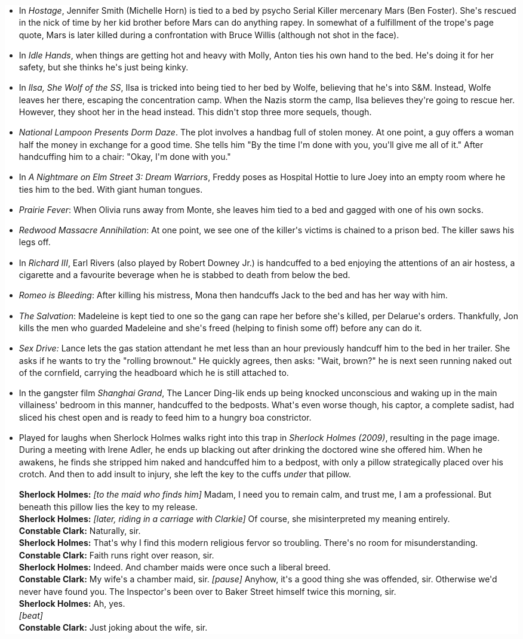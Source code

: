 -   In _Hostage_, Jennifer Smith (Michelle Horn) is tied to a bed by psycho Serial Killer mercenary Mars (Ben Foster). She's rescued in the nick of time by her kid brother before Mars can do anything rapey. In somewhat of a fulfillment of the trope's page quote, Mars is later killed during a confrontation with Bruce Willis (although not shot in the face).
-   In _Idle Hands_, when things are getting hot and heavy with Molly, Anton ties his own hand to the bed. He's doing it for her safety, but she thinks he's just being kinky.
-   In _Ilsa, She Wolf of the SS_, Ilsa is tricked into being tied to her bed by Wolfe, believing that he's into S&M. Instead, Wolfe leaves her there, escaping the concentration camp. When the Nazis storm the camp, Ilsa believes they're going to rescue her. However, they shoot her in the head instead. This didn't stop three more sequels, though.
-   _National Lampoon Presents Dorm Daze_. The plot involves a handbag full of stolen money. At one point, a guy offers a woman half the money in exchange for a good time. She tells him "By the time I'm done with you, you'll give me all of it." After handcuffing him to a chair: "Okay, I'm done with you."
-   In _A Nightmare on Elm Street 3: Dream Warriors_, Freddy poses as Hospital Hottie to lure Joey into an empty room where he ties him to the bed. With giant human tongues.
-   _Prairie Fever_: When Olivia runs away from Monte, she leaves him tied to a bed and gagged with one of his own socks.
-   _Redwood Massacre Annihilation_: At one point, we see one of the killer's victims is chained to a prison bed. The killer saws his legs off.
-   In _Richard III_, Earl Rivers (also played by Robert Downey Jr.) is handcuffed to a bed enjoying the attentions of an air hostess, a cigarette and a favourite beverage when he is stabbed to death from below the bed.
-   _Romeo is Bleeding_: After killing his mistress, Mona then handcuffs Jack to the bed and has her way with him.
-   _The Salvation_: Madeleine is kept tied to one so the gang can rape her before she's killed, per Delarue's orders. Thankfully, Jon kills the men who guarded Madeleine and she's freed (helping to finish some off) before any can do it.
-   _Sex Drive:_ Lance lets the gas station attendant he met less than an hour previously handcuff him to the bed in her trailer. She asks if he wants to try the "rolling brownout." He quickly agrees, then asks: "Wait, brown?" he is next seen running naked out of the cornfield, carrying the headboard which he is still attached to.
-   In the gangster film _Shanghai Grand_, The Lancer Ding-lik ends up being knocked unconscious and waking up in the main villainess' bedroom in this manner, handcuffed to the bedposts. What's even worse though, his captor, a complete sadist, had sliced his chest open and is ready to feed him to a hungry boa constrictor.
-   Played for laughs when Sherlock Holmes walks right into this trap in _Sherlock Holmes (2009)_, resulting in the page image. During a meeting with Irene Adler, he ends up blacking out after drinking the doctored wine she offered him. When he awakens, he finds she stripped him naked and handcuffed him to a bedpost, with only a pillow strategically placed over his crotch. And then to add insult to injury, she left the key to the cuffs _under_ that pillow.
    
    **Sherlock Holmes:** _\[to the maid who finds him\]_ Madam, I need you to remain calm, and trust me, I am a professional. But beneath this pillow lies the key to my release.  
    **Sherlock Holmes:** _\[later, riding in a carriage with Clarkie\]_ Of course, she misinterpreted my meaning entirely.  
    **Constable Clark:** Naturally, sir.  
    **Sherlock Holmes:** That's why I find this modern religious fervor so troubling. There's no room for misunderstanding.  
    **Constable Clark:** Faith runs right over reason, sir.  
    **Sherlock Holmes:** Indeed. And chamber maids were once such a liberal breed.  
    **Constable Clark:** My wife's a chamber maid, sir. _\[pause\]_ Anyhow, it's a good thing she was offended, sir. Otherwise we'd never have found you. The Inspector's been over to Baker Street himself twice this morning, sir.  
    **Sherlock Holmes:** Ah, yes.  
    _\[beat\]_  
    **Constable Clark:** Just joking about the wife, sir.
    